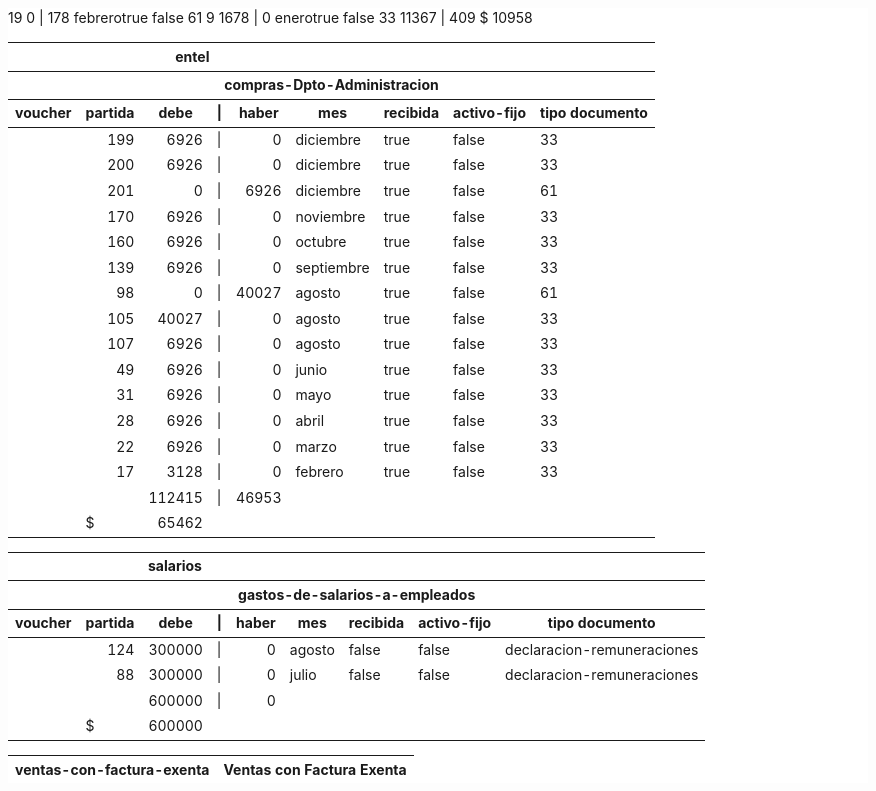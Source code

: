<tr> <td> </td> <td align='right'>19</td> <td align='right'>0</td> <td> | </td> <td align='right'> 178</td> <td>febrero</td><td>true</td><td> false</td><td> 61</td> </tr>
<tr> <td> </td> <td align='right'>9</td> <td align='right'>1678</td> <td> | </td> <td align='right'> 0</td> <td>enero</td><td>true</td><td> false</td><td> 33</td> </tr>
<tr> <td></td> <td></td> <td align='right' >11367</td> <td>|</td> <td align='right'>409</td></tr>
<tr> <td></td> <td>$</td> <td align='right'>10958</td></tr>
</tbody>
</table>
<table>
<thead><th colspan='6'> entel</th><th colspan='3'></th></thead>
<thead><th colspan='9'> compras-Dpto-Administracion</th></thead>
<thead><th> voucher </th><th> partida </th><th> debe </th> <th> | </th> <th> haber </th><th> mes </th> <th>recibida</th> <th>activo-fijo</th> <th> tipo documento</th></thead>
<tbody>
<tr> <td> </td> <td align='right'>199</td> <td align='right'>6926</td> <td> | </td> <td align='right'> 0</td> <td>diciembre</td><td>true</td><td> false</td><td> 33</td> </tr>
<tr> <td> </td> <td align='right'>200</td> <td align='right'>6926</td> <td> | </td> <td align='right'> 0</td> <td>diciembre</td><td>true</td><td> false</td><td> 33</td> </tr>
<tr> <td> </td> <td align='right'>201</td> <td align='right'>0</td> <td> | </td> <td align='right'> 6926</td> <td>diciembre</td><td>true</td><td> false</td><td> 61</td> </tr>
<tr> <td> </td> <td align='right'>170</td> <td align='right'>6926</td> <td> | </td> <td align='right'> 0</td> <td>noviembre</td><td>true</td><td> false</td><td> 33</td> </tr>
<tr> <td> </td> <td align='right'>160</td> <td align='right'>6926</td> <td> | </td> <td align='right'> 0</td> <td>octubre</td><td>true</td><td> false</td><td> 33</td> </tr>
<tr> <td> </td> <td align='right'>139</td> <td align='right'>6926</td> <td> | </td> <td align='right'> 0</td> <td>septiembre</td><td>true</td><td> false</td><td> 33</td> </tr>
<tr> <td> </td> <td align='right'>98</td> <td align='right'>0</td> <td> | </td> <td align='right'> 40027</td> <td>agosto</td><td>true</td><td> false</td><td> 61</td> </tr>
<tr> <td> </td> <td align='right'>105</td> <td align='right'>40027</td> <td> | </td> <td align='right'> 0</td> <td>agosto</td><td>true</td><td> false</td><td> 33</td> </tr>
<tr> <td> </td> <td align='right'>107</td> <td align='right'>6926</td> <td> | </td> <td align='right'> 0</td> <td>agosto</td><td>true</td><td> false</td><td> 33</td> </tr>
<tr> <td> </td> <td align='right'>49</td> <td align='right'>6926</td> <td> | </td> <td align='right'> 0</td> <td>junio</td><td>true</td><td> false</td><td> 33</td> </tr>
<tr> <td> </td> <td align='right'>31</td> <td align='right'>6926</td> <td> | </td> <td align='right'> 0</td> <td>mayo</td><td>true</td><td> false</td><td> 33</td> </tr>
<tr> <td> </td> <td align='right'>28</td> <td align='right'>6926</td> <td> | </td> <td align='right'> 0</td> <td>abril</td><td>true</td><td> false</td><td> 33</td> </tr>
<tr> <td> </td> <td align='right'>22</td> <td align='right'>6926</td> <td> | </td> <td align='right'> 0</td> <td>marzo</td><td>true</td><td> false</td><td> 33</td> </tr>
<tr> <td> </td> <td align='right'>17</td> <td align='right'>3128</td> <td> | </td> <td align='right'> 0</td> <td>febrero</td><td>true</td><td> false</td><td> 33</td> </tr>
<tr> <td></td> <td></td> <td align='right' >112415</td> <td>|</td> <td align='right'>46953</td></tr>
<tr> <td></td> <td>$</td> <td align='right'>65462</td></tr>
</tbody>
</table>
<table>
<thead><th colspan='6'> salarios</th><th colspan='3'></th></thead>
<thead><th colspan='9'> gastos-de-salarios-a-empleados</th></thead>
<thead><th> voucher </th><th> partida </th><th> debe </th> <th> | </th> <th> haber </th><th> mes </th> <th>recibida</th> <th>activo-fijo</th> <th> tipo documento</th></thead>
<tbody>
<tr> <td> </td> <td align='right'>124</td> <td align='right'>300000</td> <td> | </td> <td align='right'> 0</td> <td>agosto</td><td>false</td><td> false</td><td> declaracion-remuneraciones</td> </tr>
<tr> <td> </td> <td align='right'>88</td> <td align='right'>300000</td> <td> | </td> <td align='right'> 0</td> <td>julio</td><td>false</td><td> false</td><td> declaracion-remuneraciones</td> </tr>
<tr> <td></td> <td></td> <td align='right' >600000</td> <td>|</td> <td align='right'>0</td></tr>
<tr> <td></td> <td>$</td> <td align='right'>600000</td></tr>
</tbody>
</table>
<table>
<thead><th colspan='6'> ventas-con-factura-exenta</th><th colspan='3'>Ventas con Factura Exenta</th></thead>
